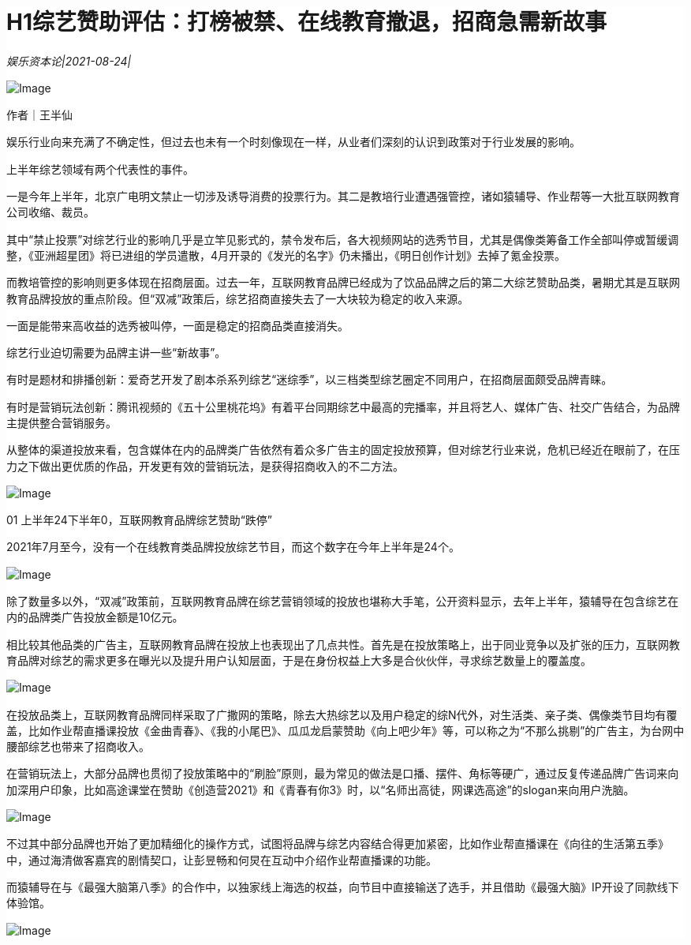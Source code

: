 # H1综艺赞助评估：打榜被禁、在线教育撤退，招商急需新故事

*娱乐资本论|2021-08-24|*

![Image](https://inews.gtimg.com/newsapp_bt/0/13914168571/641)

作者｜王半仙

娱乐行业向来充满了不确定性，但过去也未有一个时刻像现在一样，从业者们深刻的认识到政策对于行业发展的影响。

上半年综艺领域有两个代表性的事件。

一是今年上半年，北京广电明文禁止一切涉及诱导消费的投票行为。其二是教培行业遭遇强管控，诸如猿辅导、作业帮等一大批互联网教育公司收缩、裁员。

其中“禁止投票”对综艺行业的影响几乎是立竿见影式的，禁令发布后，各大视频网站的选秀节目，尤其是偶像类筹备工作全部叫停或暂缓调整，《亚洲超星团》将已进组的学员遣散，4月开录的《发光的名字》仍未播出，《明日创作计划》去掉了氪金投票。

而教培管控的影响则更多体现在招商层面。过去一年，互联网教育品牌已经成为了饮品品牌之后的第二大综艺赞助品类，暑期尤其是互联网教育品牌投放的重点阶段。但“双减”政策后，综艺招商直接失去了一大块较为稳定的收入来源。

一面是能带来高收益的选秀被叫停，一面是稳定的招商品类直接消失。

综艺行业迫切需要为品牌主讲一些“新故事”。

有时是题材和排播创新：爱奇艺开发了剧本杀系列综艺“迷综季”，以三档类型综艺圈定不同用户，在招商层面颇受品牌青睐。

有时是营销玩法创新：腾讯视频的《五十公里桃花坞》有着平台同期综艺中最高的完播率，并且将艺人、媒体广告、社交广告结合，为品牌主提供整合营销服务。

从整体的渠道投放来看，包含媒体在内的品牌类广告依然有着众多广告主的固定投放预算，但对综艺行业来说，危机已经近在眼前了，在压力之下做出更优质的作品，开发更有效的营销玩法，是获得招商收入的不二方法。

![Image](https://inews.gtimg.com/newsapp_bt/0/13914168629/641)

01 上半年24下半年0，互联网教育品牌综艺赞助“跌停”

2021年7月至今，没有一个在线教育类品牌投放综艺节目，而这个数字在今年上半年是24个。

![Image](https://inews.gtimg.com/newsapp_bt/0/13914168583/641)

除了数量多以外，“双减”政策前，互联网教育品牌在综艺营销领域的投放也堪称大手笔，公开资料显示，去年上半年，猿辅导在包含综艺在内的品牌类广告投放金额是10亿元。

相比较其他品类的广告主，互联网教育品牌在投放上也表现出了几点共性。首先是在投放策略上，出于同业竞争以及扩张的压力，互联网教育品牌对综艺的需求更多在曝光以及提升用户认知层面，于是在身份权益上大多是合伙伙伴，寻求综艺数量上的覆盖度。

![Image](https://inews.gtimg.com/newsapp_bt/0/13914168600/641)

在投放品类上，互联网教育品牌同样采取了广撒网的策略，除去大热综艺以及用户稳定的综N代外，对生活类、亲子类、偶像类节目均有覆盖，比如作业帮直播课投放《金曲青春》、《我的小尾巴》、瓜瓜龙启蒙赞助《向上吧少年》等，可以称之为“不那么挑剔”的广告主，为台网中腰部综艺也带来了招商收入。

在营销玩法上，大部分品牌也贯彻了投放策略中的“刷脸”原则，最为常见的做法是口播、摆件、角标等硬广，通过反复传递品牌广告词来向加深用户印象，比如高途课堂在赞助《创造营2021》和《青春有你3》时，以“名师出高徒，网课选高途”的slogan来向用户洗脑。

![Image](https://inews.gtimg.com/newsapp_bt/0/13914168598/641)

不过其中部分品牌也开始了更加精细化的操作方式，试图将品牌与综艺内容结合得更加紧密，比如作业帮直播课在《向往的生活第五季》中，通过海清做客嘉宾的剧情契口，让彭昱畅和何炅在互动中介绍作业帮直播课的功能。

而猿辅导在与《最强大脑第八季》的合作中，以独家线上海选的权益，向节目中直接输送了选手，并且借助《最强大脑》IP开设了同款线下体验馆。

![Image](https://inews.gtimg.com/newsapp_bt/0/13914168622/641)
